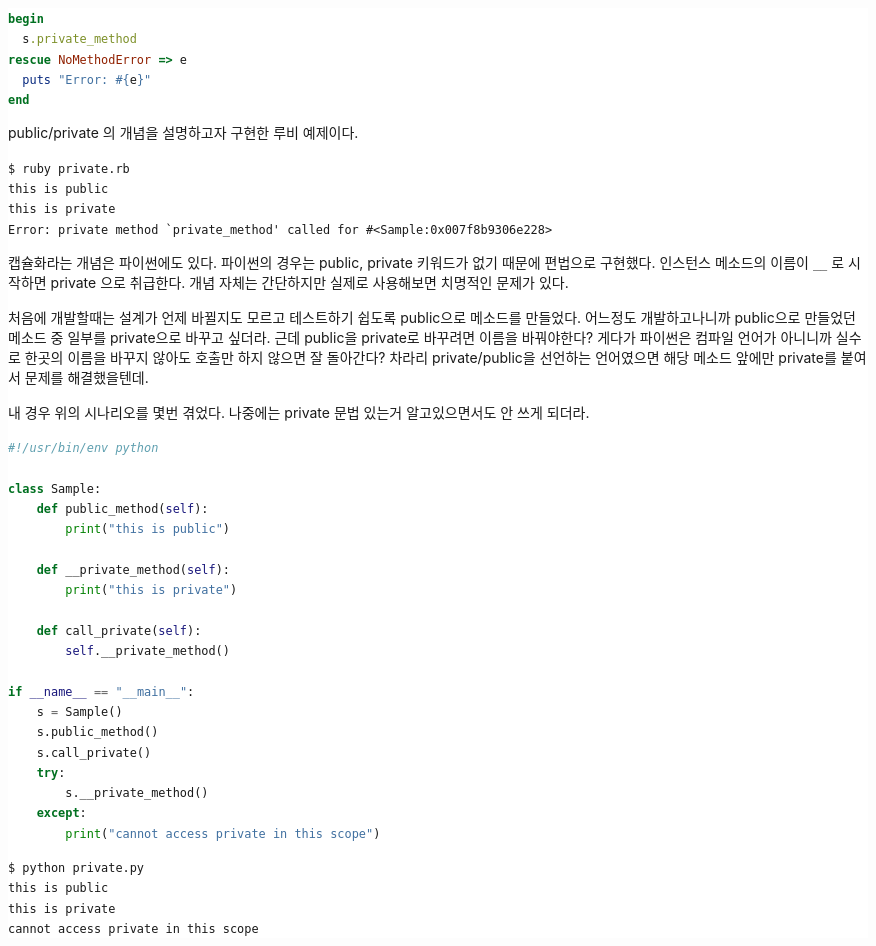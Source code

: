 ```rb
begin
  s.private_method
rescue NoMethodError => e
  puts "Error: #{e}"
end
```

public/private 의 개념을 설명하고자 구현한 루비 예제이다.

```
$ ruby private.rb
this is public
this is private
Error: private method `private_method' called for #<Sample:0x007f8b9306e228>
```

캡슐화라는 개념은 파이썬에도 있다. 파이썬의 경우는 public, private 키워드가 없기 때문에 편법으로 구현했다. 인스턴스 메소드의 이름이 `__` 로 시작하면 private 으로 취급한다. 개념 자체는 간단하지만 실제로 사용해보면 치명적인 문제가 있다.

처음에 개발할때는 설계가 언제 바뀔지도 모르고 테스트하기 쉽도록 public으로 메소드를 만들었다. 어느정도 개발하고나니까 public으로 만들었던 메소드 중 일부를 private으로 바꾸고 싶더라. 근데 public을 private로 바꾸려면 이름을 바꿔야한다? 게다가 파이썬은 컴파일 언어가 아니니까 실수로 한곳의 이름을 바꾸지 않아도 호출만 하지 않으면 잘 돌아간다? 차라리 private/public을 선언하는 언어였으면 해당 메소드 앞에만 private를 붙여서 문제를 해결했을텐데.

내 경우 위의 시나리오를 몇번 겪었다. 나중에는 private 문법 있는거 알고있으면서도 안 쓰게 되더라.

```py
#!/usr/bin/env python

class Sample:
    def public_method(self):
        print("this is public")

    def __private_method(self):
        print("this is private")

    def call_private(self):
        self.__private_method()

if __name__ == "__main__":
    s = Sample()
    s.public_method()
    s.call_private()
    try:
        s.__private_method()
    except:
        print("cannot access private in this scope")
```

```
$ python private.py
this is public
this is private
cannot access private in this scope
```
